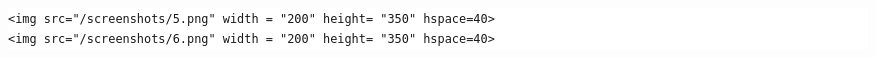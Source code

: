 	<img src="/screenshots/5.png" width = "200" height= "350" hspace=40>
	<img src="/screenshots/6.png" width = "200" height= "350" hspace=40>